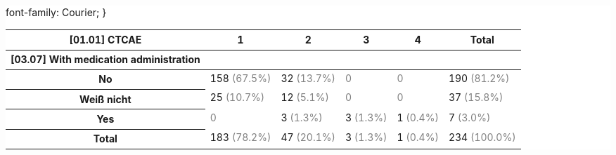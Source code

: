   font-family: Courier;
}
</style>
<table id="T_606eb">
  <thead>
    <tr>
      <th class="index_name level0" >[01.01] CTCAE</th>
      <th id="T_606eb_level0_col0" class="col_heading level0 col0" >1</th>
      <th id="T_606eb_level0_col1" class="col_heading level0 col1" >2</th>
      <th id="T_606eb_level0_col2" class="col_heading level0 col2" >3</th>
      <th id="T_606eb_level0_col3" class="col_heading level0 col3" >4</th>
      <th id="T_606eb_level0_col4" class="col_heading level0 col4" >Total</th>
    </tr>
    <tr>
      <th class="index_name level0" >[03.07] With medication administration</th>
      <th class="blank col0" >&nbsp;</th>
      <th class="blank col1" >&nbsp;</th>
      <th class="blank col2" >&nbsp;</th>
      <th class="blank col3" >&nbsp;</th>
      <th class="blank col4" >&nbsp;</th>
    </tr>
  </thead>
  <tbody>
    <tr>
      <th id="T_606eb_level0_row0" class="row_heading level0 row0" >No</th>
      <td id="T_606eb_row0_col0" class="data row0 col0" >158 <span style="color: grey">(67.5%) </span></td>
      <td id="T_606eb_row0_col1" class="data row0 col1" >32 <span style="color: grey">(13.7%) </span></td>
      <td id="T_606eb_row0_col2" class="data row0 col2" ><span style="color: grey">0 </span></td>
      <td id="T_606eb_row0_col3" class="data row0 col3" ><span style="color: grey">0 </span></td>
      <td id="T_606eb_row0_col4" class="data row0 col4" >190 <span style="color: grey">(81.2%) </span></td>
    </tr>
    <tr>
      <th id="T_606eb_level0_row1" class="row_heading level0 row1" >Weiß nicht</th>
      <td id="T_606eb_row1_col0" class="data row1 col0" >25 <span style="color: grey">(10.7%) </span></td>
      <td id="T_606eb_row1_col1" class="data row1 col1" >12 <span style="color: grey">(5.1%) </span></td>
      <td id="T_606eb_row1_col2" class="data row1 col2" ><span style="color: grey">0 </span></td>
      <td id="T_606eb_row1_col3" class="data row1 col3" ><span style="color: grey">0 </span></td>
      <td id="T_606eb_row1_col4" class="data row1 col4" >37 <span style="color: grey">(15.8%) </span></td>
    </tr>
    <tr>
      <th id="T_606eb_level0_row2" class="row_heading level0 row2" >Yes</th>
      <td id="T_606eb_row2_col0" class="data row2 col0" ><span style="color: grey">0 </span></td>
      <td id="T_606eb_row2_col1" class="data row2 col1" >3 <span style="color: grey">(1.3%) </span></td>
      <td id="T_606eb_row2_col2" class="data row2 col2" >3 <span style="color: grey">(1.3%) </span></td>
      <td id="T_606eb_row2_col3" class="data row2 col3" >1 <span style="color: grey">(0.4%) </span></td>
      <td id="T_606eb_row2_col4" class="data row2 col4" >7 <span style="color: grey">(3.0%) </span></td>
    </tr>
    <tr>
      <th id="T_606eb_level0_row3" class="row_heading level0 row3" >Total</th>
      <td id="T_606eb_row3_col0" class="data row3 col0" >183 <span style="color: grey">(78.2%) </span></td>
      <td id="T_606eb_row3_col1" class="data row3 col1" >47 <span style="color: grey">(20.1%) </span></td>
      <td id="T_606eb_row3_col2" class="data row3 col2" >3 <span style="color: grey">(1.3%) </span></td>
      <td id="T_606eb_row3_col3" class="data row3 col3" >1 <span style="color: grey">(0.4%) </span></td>
      <td id="T_606eb_row3_col4" class="data row3 col4" >234 <span style="color: grey">(100.0%) </span></td>
    </tr>
  </tbody>